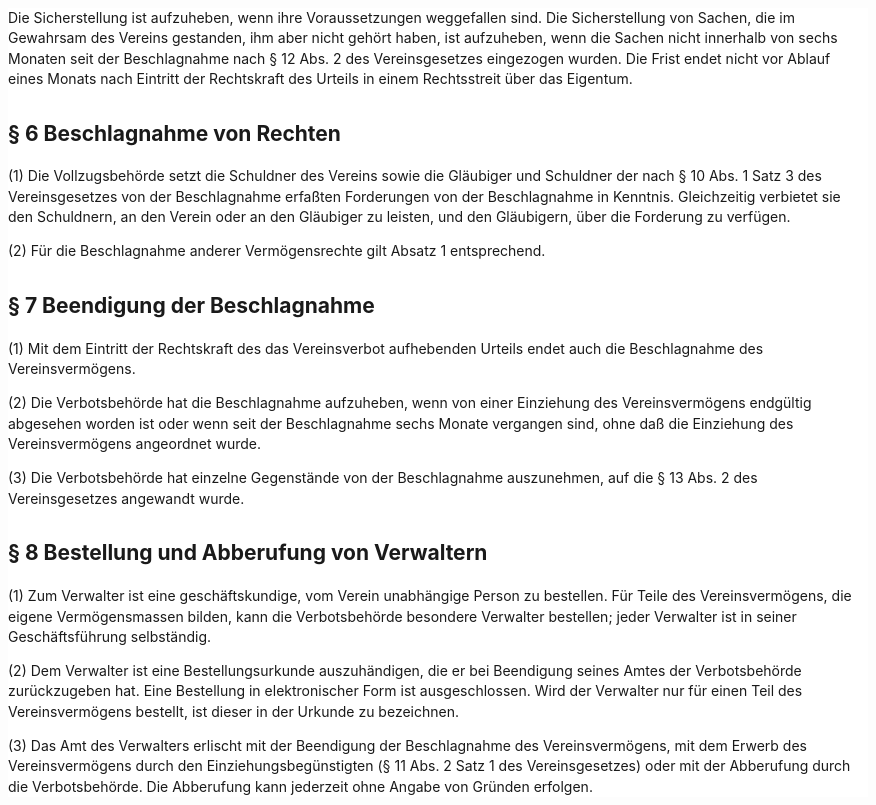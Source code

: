 Die Sicherstellung ist aufzuheben, wenn ihre Voraussetzungen
weggefallen sind. Die Sicherstellung von Sachen, die im Gewahrsam des
Vereins gestanden, ihm aber nicht gehört haben, ist aufzuheben, wenn
die Sachen nicht innerhalb von sechs Monaten seit der Beschlagnahme
nach § 12 Abs. 2 des Vereinsgesetzes eingezogen wurden. Die Frist
endet nicht vor Ablauf eines Monats nach Eintritt der Rechtskraft des
Urteils in einem Rechtsstreit über das Eigentum.


## § 6 Beschlagnahme von Rechten

(1) Die Vollzugsbehörde setzt die Schuldner des Vereins sowie die
Gläubiger und Schuldner der nach § 10 Abs. 1 Satz 3 des
Vereinsgesetzes von der Beschlagnahme erfaßten Forderungen von der
Beschlagnahme in Kenntnis. Gleichzeitig verbietet sie den Schuldnern,
an den Verein oder an den Gläubiger zu leisten, und den Gläubigern,
über die Forderung zu verfügen.

(2) Für die Beschlagnahme anderer Vermögensrechte gilt Absatz 1
entsprechend.


## § 7 Beendigung der Beschlagnahme

(1) Mit dem Eintritt der Rechtskraft des das Vereinsverbot aufhebenden
Urteils endet auch die Beschlagnahme des Vereinsvermögens.

(2) Die Verbotsbehörde hat die Beschlagnahme aufzuheben, wenn von
einer Einziehung des Vereinsvermögens endgültig abgesehen worden ist
oder wenn seit der Beschlagnahme sechs Monate vergangen sind, ohne daß
die Einziehung des Vereinsvermögens angeordnet wurde.

(3) Die Verbotsbehörde hat einzelne Gegenstände von der Beschlagnahme
auszunehmen, auf die § 13 Abs. 2 des Vereinsgesetzes angewandt wurde.


## § 8 Bestellung und Abberufung von Verwaltern

(1) Zum Verwalter ist eine geschäftskundige, vom Verein unabhängige
Person zu bestellen. Für Teile des Vereinsvermögens, die eigene
Vermögensmassen bilden, kann die Verbotsbehörde besondere Verwalter
bestellen; jeder Verwalter ist in seiner Geschäftsführung selbständig.

(2) Dem Verwalter ist eine Bestellungsurkunde auszuhändigen, die er
bei Beendigung seines Amtes der Verbotsbehörde zurückzugeben hat. Eine
Bestellung in elektronischer Form ist ausgeschlossen. Wird der
Verwalter nur für einen Teil des Vereinsvermögens bestellt, ist dieser
in der Urkunde zu bezeichnen.

(3) Das Amt des Verwalters erlischt mit der Beendigung der
Beschlagnahme des Vereinsvermögens, mit dem Erwerb des
Vereinsvermögens durch den Einziehungsbegünstigten (§ 11 Abs. 2 Satz 1
des Vereinsgesetzes) oder mit der Abberufung durch die Verbotsbehörde.
Die Abberufung kann jederzeit ohne Angabe von Gründen erfolgen.
